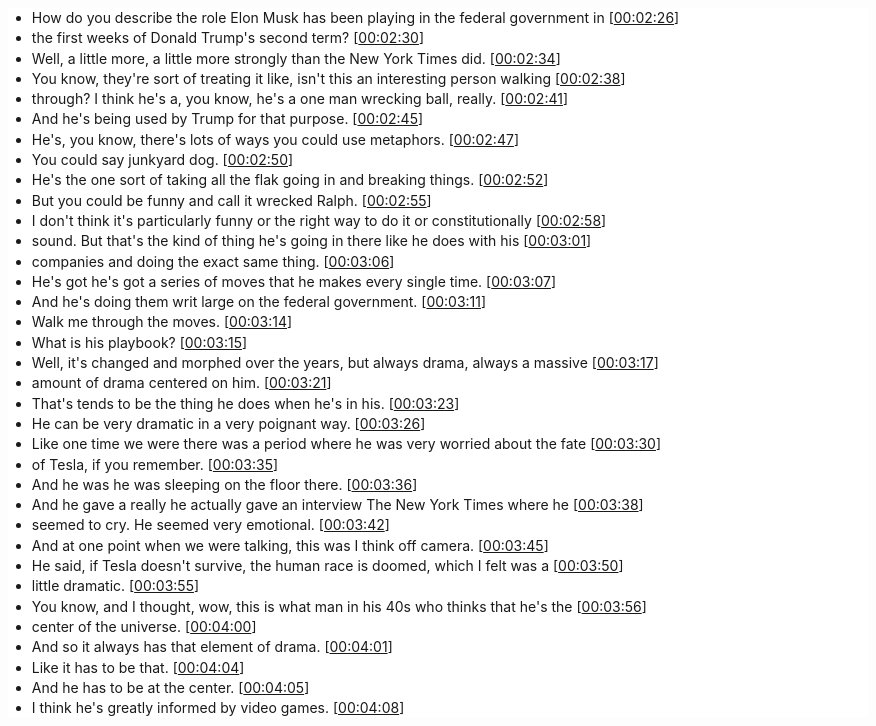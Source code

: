 *  How do you describe the role Elon Musk has been playing in the federal government in [[00:02:26](https://www.youtube.com/watch?v=2xXLycFv5Gc&t=146.6s)]
*  the first weeks of Donald Trump's second term? [[00:02:30](https://www.youtube.com/watch?v=2xXLycFv5Gc&t=150.88s)]
*  Well, a little more, a little more strongly than the New York Times did. [[00:02:34](https://www.youtube.com/watch?v=2xXLycFv5Gc&t=154.32s)]
*  You know, they're sort of treating it like, isn't this an interesting person walking [[00:02:38](https://www.youtube.com/watch?v=2xXLycFv5Gc&t=158.04s)]
*  through? I think he's a, you know, he's a one man wrecking ball, really. [[00:02:41](https://www.youtube.com/watch?v=2xXLycFv5Gc&t=161.92000000000002s)]
*  And he's being used by Trump for that purpose. [[00:02:45](https://www.youtube.com/watch?v=2xXLycFv5Gc&t=165.44s)]
*  He's, you know, there's lots of ways you could use metaphors. [[00:02:47](https://www.youtube.com/watch?v=2xXLycFv5Gc&t=167.8s)]
*  You could say junkyard dog. [[00:02:50](https://www.youtube.com/watch?v=2xXLycFv5Gc&t=170.6s)]
*  He's the one sort of taking all the flak going in and breaking things. [[00:02:52](https://www.youtube.com/watch?v=2xXLycFv5Gc&t=172.07999999999998s)]
*  But you could be funny and call it wrecked Ralph. [[00:02:55](https://www.youtube.com/watch?v=2xXLycFv5Gc&t=175.16s)]
*  I don't think it's particularly funny or the right way to do it or constitutionally [[00:02:58](https://www.youtube.com/watch?v=2xXLycFv5Gc&t=178.04s)]
*  sound. But that's the kind of thing he's going in there like he does with his [[00:03:01](https://www.youtube.com/watch?v=2xXLycFv5Gc&t=181.95999999999998s)]
*  companies and doing the exact same thing. [[00:03:06](https://www.youtube.com/watch?v=2xXLycFv5Gc&t=186.04s)]
*  He's got he's got a series of moves that he makes every single time. [[00:03:07](https://www.youtube.com/watch?v=2xXLycFv5Gc&t=187.95999999999998s)]
*  And he's doing them writ large on the federal government. [[00:03:11](https://www.youtube.com/watch?v=2xXLycFv5Gc&t=191.64s)]
*  Walk me through the moves. [[00:03:14](https://www.youtube.com/watch?v=2xXLycFv5Gc&t=194.51999999999998s)]
*  What is his playbook? [[00:03:15](https://www.youtube.com/watch?v=2xXLycFv5Gc&t=195.72s)]
*  Well, it's changed and morphed over the years, but always drama, always a massive [[00:03:17](https://www.youtube.com/watch?v=2xXLycFv5Gc&t=197.44s)]
*  amount of drama centered on him. [[00:03:21](https://www.youtube.com/watch?v=2xXLycFv5Gc&t=201.76s)]
*  That's tends to be the thing he does when he's in his. [[00:03:23](https://www.youtube.com/watch?v=2xXLycFv5Gc&t=203.64s)]
*  He can be very dramatic in a very poignant way. [[00:03:26](https://www.youtube.com/watch?v=2xXLycFv5Gc&t=206.88s)]
*  Like one time we were there was a period where he was very worried about the fate [[00:03:30](https://www.youtube.com/watch?v=2xXLycFv5Gc&t=210.04s)]
*  of Tesla, if you remember. [[00:03:35](https://www.youtube.com/watch?v=2xXLycFv5Gc&t=215.28s)]
*  And he was he was sleeping on the floor there. [[00:03:36](https://www.youtube.com/watch?v=2xXLycFv5Gc&t=216.51999999999998s)]
*  And he gave a really he actually gave an interview The New York Times where he [[00:03:38](https://www.youtube.com/watch?v=2xXLycFv5Gc&t=218.56s)]
*  seemed to cry. He seemed very emotional. [[00:03:42](https://www.youtube.com/watch?v=2xXLycFv5Gc&t=222.51999999999998s)]
*  And at one point when we were talking, this was I think off camera. [[00:03:45](https://www.youtube.com/watch?v=2xXLycFv5Gc&t=225.51999999999998s)]
*  He said, if Tesla doesn't survive, the human race is doomed, which I felt was a [[00:03:50](https://www.youtube.com/watch?v=2xXLycFv5Gc&t=230.56s)]
*  little dramatic. [[00:03:55](https://www.youtube.com/watch?v=2xXLycFv5Gc&t=235.72s)]
*  You know, and I thought, wow, this is what man in his 40s who thinks that he's the [[00:03:56](https://www.youtube.com/watch?v=2xXLycFv5Gc&t=236.92s)]
*  center of the universe. [[00:04:00](https://www.youtube.com/watch?v=2xXLycFv5Gc&t=240.96s)]
*  And so it always has that element of drama. [[00:04:01](https://www.youtube.com/watch?v=2xXLycFv5Gc&t=241.88s)]
*  Like it has to be that. [[00:04:04](https://www.youtube.com/watch?v=2xXLycFv5Gc&t=244.56s)]
*  And he has to be at the center. [[00:04:05](https://www.youtube.com/watch?v=2xXLycFv5Gc&t=245.64s)]
*  I think he's greatly informed by video games. [[00:04:08](https://www.youtube.com/watch?v=2xXLycFv5Gc&t=248.28s)]